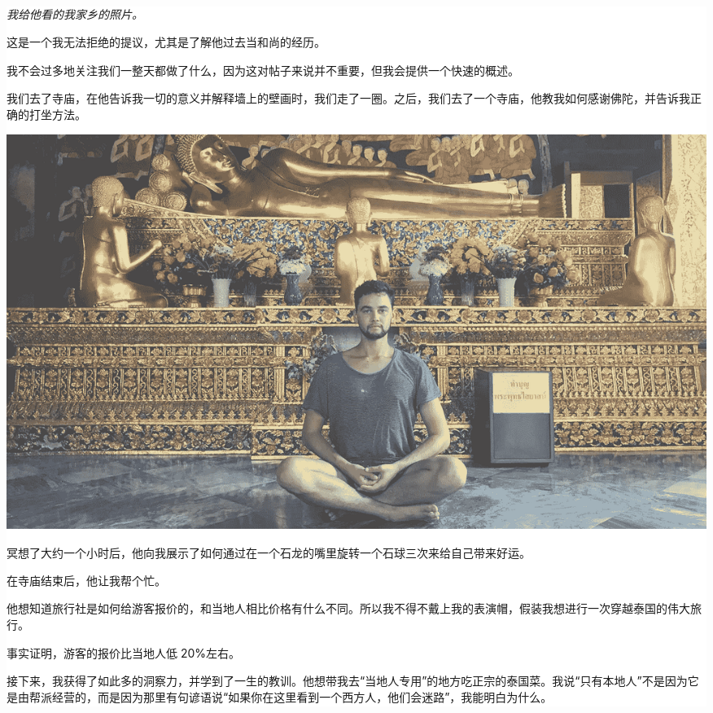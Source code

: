 *我给他看的我家乡的照片。*

这是一个我无法拒绝的提议，尤其是了解他过去当和尚的经历。

我不会过多地关注我们一整天都做了什么，因为这对帖子来说并不重要，但我会提供一个快速的概述。

我们去了寺庙，在他告诉我一切的意义并解释墙上的壁画时，我们走了一圈。之后，我们去了一个寺庙，他教我如何感谢佛陀，并告诉我正确的打坐方法。

![](img/a87bfc116824281423c5dc7f7d6022a3.png)

冥想了大约一个小时后，他向我展示了如何通过在一个石龙的嘴里旋转一个石球三次来给自己带来好运。

在寺庙结束后，他让我帮个忙。

他想知道旅行社是如何给游客报价的，和当地人相比价格有什么不同。所以我不得不戴上我的表演帽，假装我想进行一次穿越泰国的伟大旅行。

事实证明，游客的报价比当地人低 20%左右。

接下来，我获得了如此多的洞察力，并学到了一生的教训。他想带我去“当地人专用”的地方吃正宗的泰国菜。我说“只有本地人”不是因为它是由帮派经营的，而是因为那里有句谚语说“如果你在这里看到一个西方人，他们会迷路”，我能明白为什么。
